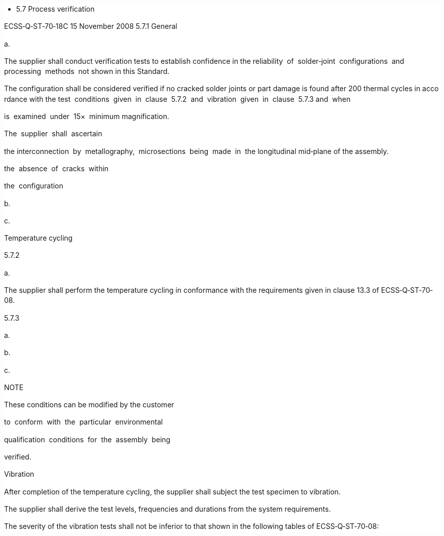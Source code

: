- 5.7  Process verification

ECSS‐Q‐ST‐70‐18C 15 November 2008 5.7.1  General

a.

The supplier shall conduct verification tests to establish confidence in the reliability  of  solder‐joint  configurations  and  processing  methods  not shown in this Standard. 

The configuration shall be considered verified if no cracked solder joints or part damage is found after 200 thermal cycles in accordance with the test  conditions  given  in  clause  5.7.2  and  vibration  given  in  clause  5.7.3 and  when 

is  examined  under  15×  minimum magnification. 

The  supplier  shall  ascertain 

the interconnection  by  metallography,  microsections  being  made  in  the longitudinal mid‐plane of the assembly. 

the  absence  of  cracks  within 

the  configuration 

b.

c.

Temperature cycling

5.7.2

a.

The supplier shall perform the temperature cycling in conformance with the requirements given in clause 13.3 of ECSS‐Q‐ST‐70‐08. 

5.7.3

a.

b.

c.

NOTE 

These conditions can be modified by the customer 

to  conform  with  the  particular  environmental 

qualification  conditions  for  the  assembly  being 

verified. 

Vibration

After completion of the temperature cycling, the supplier shall subject the test specimen to vibration. 

The supplier shall derive the test levels, frequencies and durations from the system requirements. 

The severity of the vibration tests shall not be inferior to that shown in the following tables of ECSS‐Q‐ST‐70‐08: 

